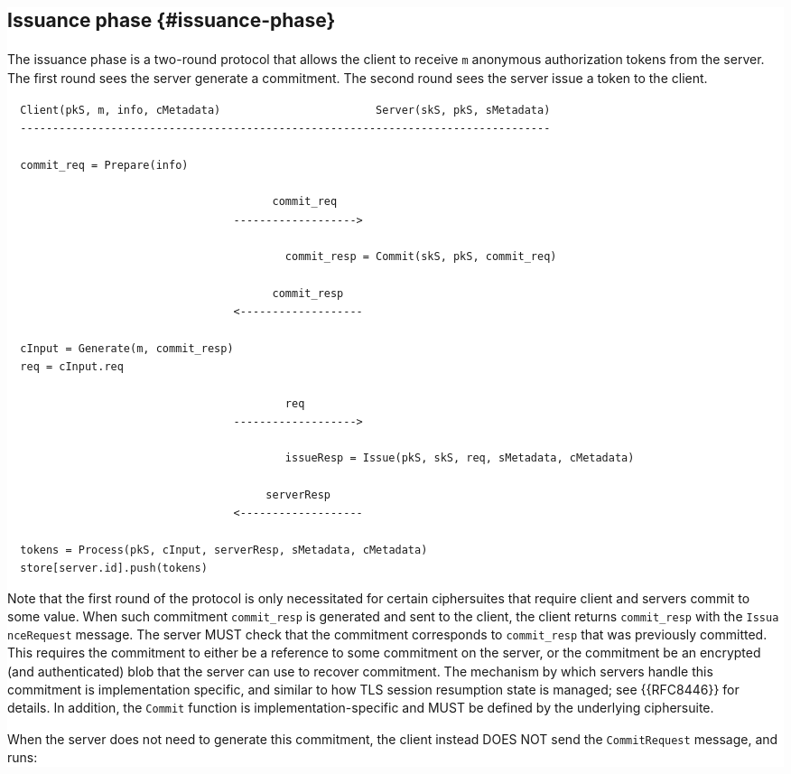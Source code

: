 ## Issuance phase {#issuance-phase}

The issuance phase is a two-round protocol that allows the client to
receive `m` anonymous authorization tokens from the server. The first
round sees the server generate a commitment. The second round sees the
server issue a token to the client.

~~~
  Client(pkS, m, info, cMetadata)                        Server(skS, pkS, sMetadata)
  ----------------------------------------------------------------------------------

  commit_req = Prepare(info)

                                         commit_req
                                   ------------------->

                                           commit_resp = Commit(skS, pkS, commit_req)

                                         commit_resp
                                   <-------------------

  cInput = Generate(m, commit_resp)
  req = cInput.req

                                           req
                                   ------------------->

                                           issueResp = Issue(pkS, skS, req, sMetadata, cMetadata)

                                        serverResp
                                   <-------------------

  tokens = Process(pkS, cInput, serverResp, sMetadata, cMetadata)
  store[server.id].push(tokens)
~~~

Note that the first round of the protocol is only necessitated for
certain ciphersuites that require client and servers commit to some
value. When such commitment `commit_resp` is generated and sent to the
client, the client returns `commit_resp` with the `IssuanceRequest`
message. The server MUST check that the commitment corresponds to
`commit_resp` that was previously committed. This requires the
commitment to either be a reference to some commitment on the server, or
the commitment be an encrypted (and authenticated) blob that the server
can use to recover commitment. The mechanism by which servers handle
this commitment is implementation specific, and similar to how TLS
session resumption state is managed; see {{RFC8446}} for details. In
addition, the `Commit` function is implementation-specific and MUST be
defined by the underlying ciphersuite.

When the server does not need to generate this commitment, the client
instead DOES NOT send the `CommitRequest` message, and runs:
